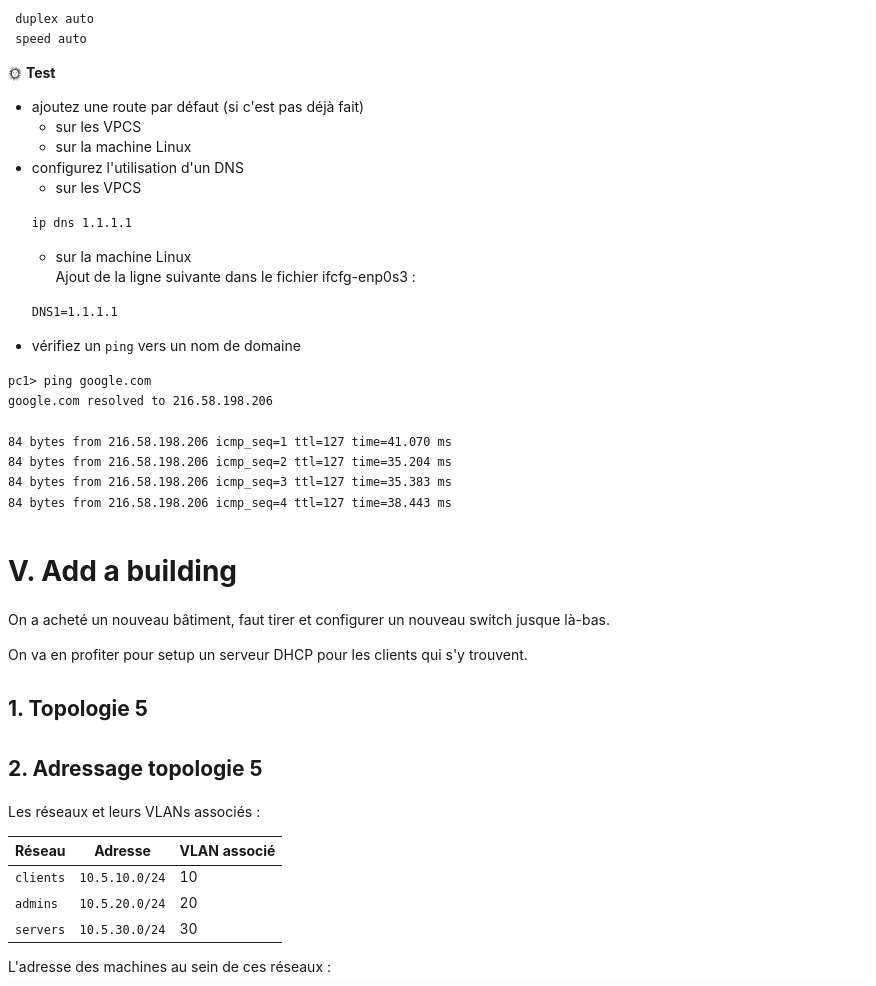 ```
 duplex auto
 speed auto
```

🌞 **Test**

- ajoutez une route par défaut (si c'est pas déjà fait)
  - sur les VPCS
  - sur la machine Linux
- configurez l'utilisation d'un DNS
  - sur les VPCS
  ```
  ip dns 1.1.1.1
  ```
  - sur la machine Linux  
  Ajout de la ligne suivante dans le fichier ifcfg-enp0s3 :
  ```
  DNS1=1.1.1.1
  ```
- vérifiez un `ping` vers un nom de domaine
```
pc1> ping google.com
google.com resolved to 216.58.198.206

84 bytes from 216.58.198.206 icmp_seq=1 ttl=127 time=41.070 ms
84 bytes from 216.58.198.206 icmp_seq=2 ttl=127 time=35.204 ms
84 bytes from 216.58.198.206 icmp_seq=3 ttl=127 time=35.383 ms
84 bytes from 216.58.198.206 icmp_seq=4 ttl=127 time=38.443 ms
```


# V. Add a building

On a acheté un nouveau bâtiment, faut tirer et configurer un nouveau switch jusque là-bas.

On va en profiter pour setup un serveur DHCP pour les clients qui s'y trouvent.

## 1. Topologie 5


## 2. Adressage topologie 5

Les réseaux et leurs VLANs associés :

| Réseau    | Adresse        | VLAN associé |
|-----------|----------------|--------------|
| `clients` | `10.5.10.0/24` | 10           |
| `admins`  | `10.5.20.0/24` | 20           |
| `servers` | `10.5.30.0/24` | 30           |

L'adresse des machines au sein de ces réseaux :
